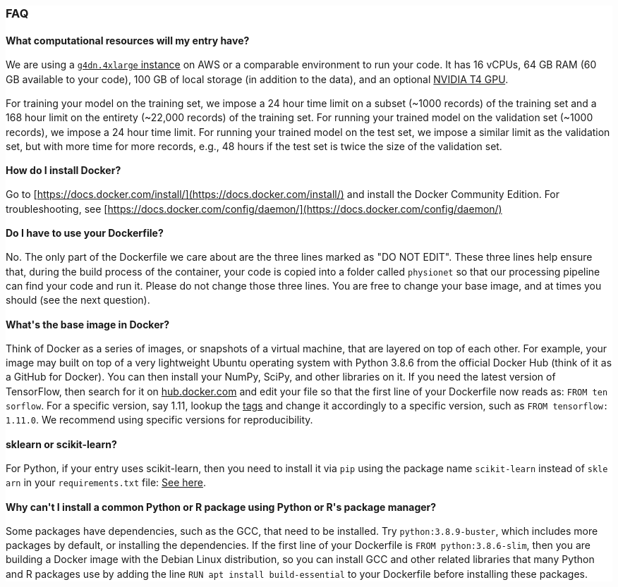 ### <a name="faq"></a>FAQ

__What computational resources will my entry have?__

We are using a [`g4dn.4xlarge` instance](https://aws.amazon.com/ec2/instance-types/g4/) on AWS or a comparable environment to run your code. It has 16 vCPUs, 64 GB RAM (60 GB available to your code), 100 GB of local storage (in addition to the data), and an optional [NVIDIA T4 GPU](https://www.nvidia.com/en-us/data-center/tesla-t4/).

For training your model on the training set, we impose a 24 hour time limit on a subset (~1000 records) of the training set and a 168 hour limit on the entirety (~22,000 records) of the training set. For running your trained model on the validation set (~1000 records), we impose a 24 hour time limit. For running your trained model on the test set, we impose a similar limit as the validation set, but with more time for more records, e.g., 48 hours if the test set is twice the size of the validation set.

__How do I install Docker?__

Go to [https://docs.docker.com/install/](https://docs.docker.com/install/) and install the Docker Community Edition. For troubleshooting, see [https://docs.docker.com/config/daemon/](https://docs.docker.com/config/daemon/)

__Do I have to use your Dockerfile?__

No. The only part of the Dockerfile we care about are the three lines marked as "DO NOT EDIT". These three lines help ensure that, during the build process of the container, your code is copied into a folder called `physionet` so that our processing pipeline can find your code and run it. Please do not change those three lines. You are free to change your base image, and at times you should (see the next question).

__What's the base image in Docker?__

Think of Docker as a series of images, or snapshots of a virtual machine, that are layered on top of each other. For example, your image may built on top of a very lightweight Ubuntu operating system with Python 3.8.6 from the official Docker Hub (think of it as a GitHub for Docker). You can then install your NumPy, SciPy, and other libraries on it. If you need the latest version of TensorFlow, then search for it on [hub.docker.com](https://hub.docker.com/) and edit your file so that the first line of your Dockerfile now reads as: `FROM tensorflow`. For a specific version, say 1.11, lookup the [tags](https://hub.docker.com/r/tensorflow/tensorflow/tags) and change it accordingly to a specific version, such as `FROM tensorflow:1.11.0`. We recommend using specific versions for reproducibility.

__sklearn or scikit-learn?__

For Python, if your entry uses scikit-learn, then you need to install it via `pip` using the package name `scikit-learn` instead of `sklearn` in your `requirements.txt` file: [See here](https://scikit-learn.org/stable/install.html).

__Why can't I install a common Python or R package using Python or R's package manager?__

Some packages have dependencies, such as the GCC, that need to be installed.  Try `python:3.8.9-buster`, which includes more packages by default, or installing the dependencies. If the first line of your Dockerfile is `FROM python:3.8.6-slim`, then you are building a Docker image with the Debian Linux distribution, so you can install GCC and other related libraries that many Python and R packages use by adding the line `RUN apt install build-essential` to your Dockerfile before installing these packages.

